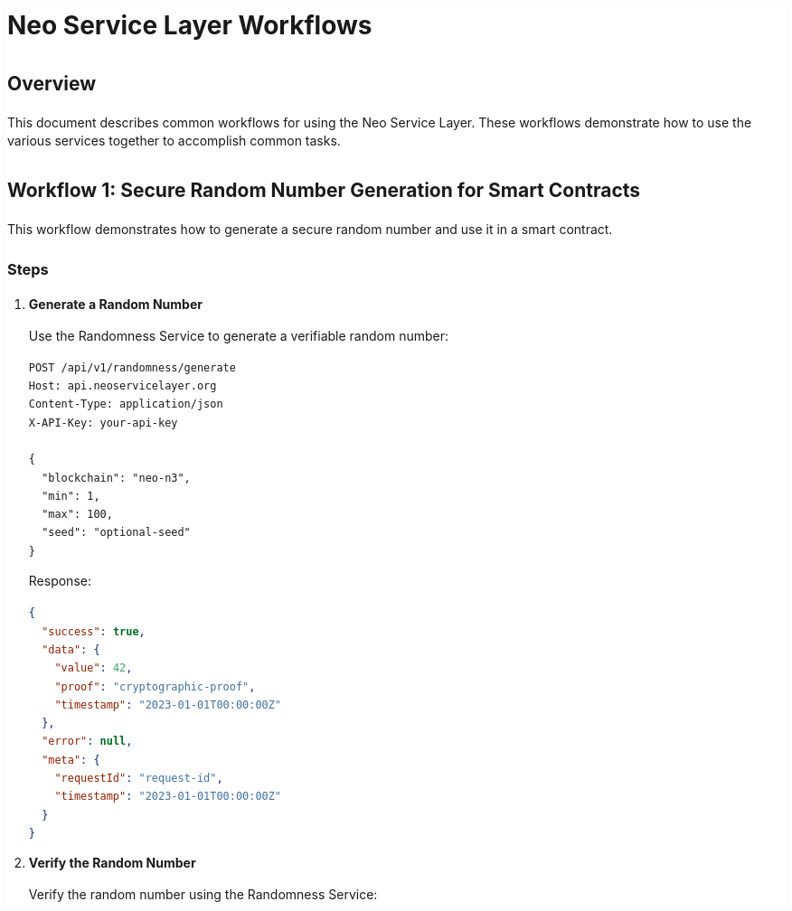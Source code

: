 # Neo Service Layer Workflows

## Overview

This document describes common workflows for using the Neo Service Layer. These workflows demonstrate how to use the various services together to accomplish common tasks.

## Workflow 1: Secure Random Number Generation for Smart Contracts

This workflow demonstrates how to generate a secure random number and use it in a smart contract.

### Steps

1. **Generate a Random Number**

   Use the Randomness Service to generate a verifiable random number:

   ```http
   POST /api/v1/randomness/generate
   Host: api.neoservicelayer.org
   Content-Type: application/json
   X-API-Key: your-api-key

   {
     "blockchain": "neo-n3",
     "min": 1,
     "max": 100,
     "seed": "optional-seed"
   }
   ```

   Response:

   ```json
   {
     "success": true,
     "data": {
       "value": 42,
       "proof": "cryptographic-proof",
       "timestamp": "2023-01-01T00:00:00Z"
     },
     "error": null,
     "meta": {
       "requestId": "request-id",
       "timestamp": "2023-01-01T00:00:00Z"
     }
   }
   ```

2. **Verify the Random Number**

   Verify the random number using the Randomness Service:

